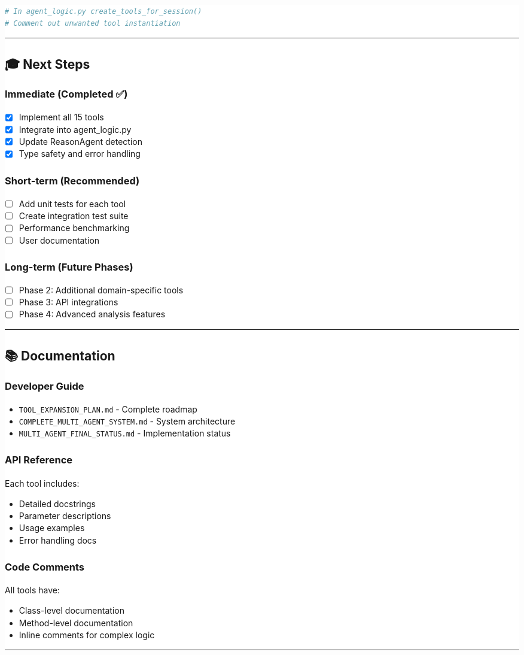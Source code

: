 ```python
# In agent_logic.py create_tools_for_session()
# Comment out unwanted tool instantiation
```

---

## 🎓 Next Steps

### Immediate (Completed ✅)
- [x] Implement all 15 tools
- [x] Integrate into agent_logic.py
- [x] Update ReasonAgent detection
- [x] Type safety and error handling

### Short-term (Recommended)
- [ ] Add unit tests for each tool
- [ ] Create integration test suite
- [ ] Performance benchmarking
- [ ] User documentation

### Long-term (Future Phases)
- [ ] Phase 2: Additional domain-specific tools
- [ ] Phase 3: API integrations
- [ ] Phase 4: Advanced analysis features

---

## 📚 Documentation

### Developer Guide
- `TOOL_EXPANSION_PLAN.md` - Complete roadmap
- `COMPLETE_MULTI_AGENT_SYSTEM.md` - System architecture
- `MULTI_AGENT_FINAL_STATUS.md` - Implementation status

### API Reference
Each tool includes:
- Detailed docstrings
- Parameter descriptions
- Usage examples
- Error handling docs

### Code Comments
All tools have:
- Class-level documentation
- Method-level documentation
- Inline comments for complex logic

---
